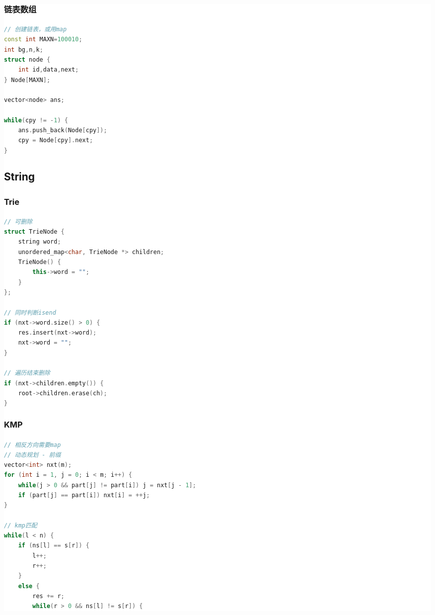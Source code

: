 ### 链表数组

```c++
// 创建链表，或用map
const int MAXN=100010;
int bg,n,k;
struct node {
	int id,data,next;
} Node[MAXN];

vector<node> ans;

while(cpy != -1) {
    ans.push_back(Node[cpy]);
    cpy = Node[cpy].next;
} 
```

## String 

### Trie

```c++
// 可删除
struct TrieNode {
    string word;
    unordered_map<char, TrieNode *> children;
    TrieNode() {
        this->word = "";
    }   
};

// 同时判断isend
if (nxt->word.size() > 0) {
    res.insert(nxt->word);
    nxt->word = "";
}

// 遍历结束删除
if (nxt->children.empty()) {
    root->children.erase(ch);
}
```

### KMP

```c++
// 相反方向需要map
// 动态规划 - 前缀
vector<int> nxt(m);
for (int i = 1, j = 0; i < m; i++) {
    while(j > 0 && part[j] != part[i]) j = nxt[j - 1];
    if (part[j] == part[i]) nxt[i] = ++j;
}

// kmp匹配
while(l < n) {
    if (ns[l] == s[r]) {
        l++;
        r++;
    }
    else {
        res += r;
        while(r > 0 && ns[l] != s[r]) {
```